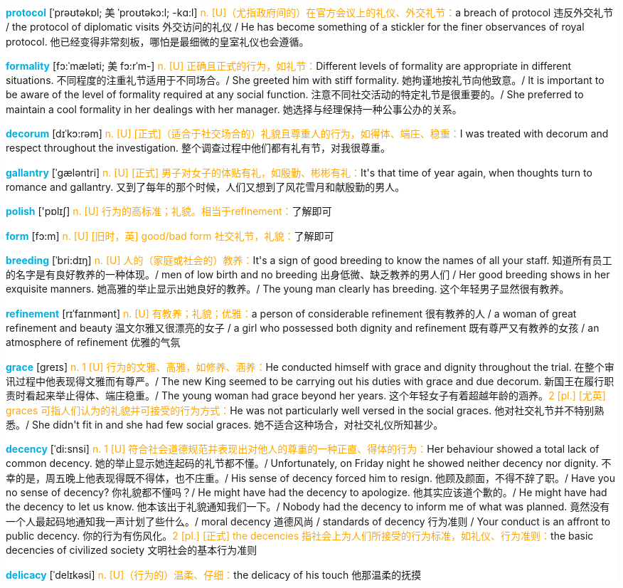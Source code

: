 <font color="sky blue">**protocol**</font> [ˈprəʊtəkɒl; 美 ˈproʊtəkɔ:l; -kɑ:l]
<font color="orange">n. [U]（尤指政府间的）在官方会议上的礼仪、外交礼节：</font>a breach of protocol 违反外交礼节 / the protocol of diplomatic visits 外交访问的礼仪 / He has become something of a stickler for the finer observances of royal protocol. 他已经变得非常刻板，哪怕是最细微的皇室礼仪也会遵循。           
                 
<font color="sky blue">**formality**</font> [fɔ:ˈmæləti; 美 fɔ:rˈm-]
<font color="orange">n. [U] 正确且正式的行为，如礼节：</font>Different levels of formality are appropriate in different situations. 不同程度的注重礼节适用于不同场合。/ She greeted him with stiff formality. 她拘谨地按礼节向他致意。/ It is important to be aware of the level of formality required at any social function. 注意不同社交活动的特定礼节是很重要的。/ She preferred to maintain a cool formality in her dealings with her manager. 她选择与经理保持一种公事公办的关系。

<font color="sky blue">**decorum**</font> [dɪˈkɔ:rəm]
<font color="orange">n. [U] [正式]（适合于社交场合的）礼貌且尊重人的行为，如得体、端庄、稳重：</font>I was treated with decorum and respect throughout the investigation. 整个调查过程中他们都有礼有节，对我很尊重。

<font color="sky blue">**gallantry**</font> [ˈgæləntri]
<font color="orange">n. [U] [正式] 男子对女子的体贴有礼，如殷勤、彬彬有礼：</font>It's that time of year again, when thoughts turn to romance and gallantry. 又到了每年的那个时候，人们又想到了风花雪月和献殷勤的男人。

<font color="sky blue">**polish**</font> ['pɒlɪʃ] 
<font color="orange">n. [U] 行为的高标准；礼貌。相当于refinement：</font>了解即可

<font color="sky blue">**form**</font> [fɔ:m] 
<font color="orange">n. [U] [旧时，英] good/bad form 社交礼节，礼貌：</font>了解即可
                      
<font color="sky blue">**breeding**</font> [ˈbri:dɪŋ]
<font color="orange">n. [U] 人的（家庭或社会的）教养：</font>It's a sign of good breeding to know the names of all your staff. 知道所有员工的名字是有良好教养的一种体现。/ men of low birth and no breeding 出身低微、缺乏教养的男人们 / Her good breeding shows in her exquisite manners. 她高雅的举止显示出她良好的教养。/ The young man clearly has breeding. 这个年轻男子显然很有教养。
           
<font color="sky blue">**refinement**</font> [rɪˈfaɪnmənt]
<font color="orange">n. [U] 有教养；礼貌；优雅：</font>a person of considerable refinement 很有教养的人 / a woman of great refinement and beauty 温文尔雅又很漂亮的女子 / a girl who possessed both dignity and refinement 既有尊严又有教养的女孩 / an atmosphere of refinement 优雅的气氛
 
<font color="sky blue">**grace**</font> [greɪs]
<font color="orange">n. 1 [U] 行为的文雅、高雅，如修养、涵养：</font>He conducted himself with grace and dignity throughout the trial. 在整个审讯过程中他表现得文雅而有尊严。/ The new King seemed to be carrying out his duties with grace and due decorum. 新国王在履行职责时看起来举止得体、端庄稳重。/ The young woman had grace beyond her years. 这个年轻女子有着超越年龄的涵养。<font color="orange">2 [pl.] [尤英] graces 可指人们认为的礼貌并可接受的行为方式：</font>He was not particularly well versed in the social graces. 他对社交礼节并不特别熟悉。/ She didn't fit in and she had few social graces. 她不适合这种场合，对社交礼仪所知甚少。
           
<font color="sky blue">**decency**</font> [ˈdi:snsi]
<font color="orange">n. 1 [U] 符合社会道德规范并表现出对他人的尊重的一种正直、得体的行为：</font>Her behaviour showed a total lack of common decency. 她的举止显示她连起码的礼节都不懂。/ Unfortunately, on Friday night he showed neither decency nor dignity. 不幸的是，周五晚上他表现得既不得体，也不庄重。/ His sense of decency forced him to resign. 他顾及颜面，不得不辞了职。/ Have you no sense of decency? 你礼貌都不懂吗？/ He might have had the decency to apologize. 他其实应该道个歉的。/ He might have had the decency to let us know. 他本该出于礼貌通知我们一下。/ Nobody had the decency to inform me of what was planned. 竟然没有一个人最起码地通知我一声计划了些什么。/ moral decency 道德风尚 / standards of decency 行为准则 / Your conduct is an affront to public decency. 你的行为有伤风化。<font color="orange">2 [pl.] [正式] the decencies 指社会上为人们所接受的行为标准，如礼仪、行为准则：</font>the basic decencies of civilized society 文明社会的基本行为准则
           
<font color="sky blue">**delicacy**</font> [ˈdelɪkəsi]
<font color="orange">n. [U]（行为的）温柔、仔细：</font>the delicacy of his touch 他那温柔的抚摸
          